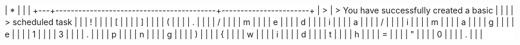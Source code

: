 | * |                                          |                       |
+---+------------------------------------------+-----------------------+
| > | > You have successfully created a basic  |                       |
|   | > scheduled task                         |                       |
| ! |                                          |                       |
| [ |                                          |                       |
| ] |                                          |                       |
| ( |                                          |                       |
| . |                                          |                       |
| / |                                          |                       |
| m |                                          |                       |
| e |                                          |                       |
| d |                                          |                       |
| i |                                          |                       |
| a |                                          |                       |
| / |                                          |                       |
| i |                                          |                       |
| m |                                          |                       |
| a |                                          |                       |
| g |                                          |                       |
| e |                                          |                       |
| 1 |                                          |                       |
| 3 |                                          |                       |
| . |                                          |                       |
| p |                                          |                       |
| n |                                          |                       |
| g |                                          |                       |
| ) |                                          |                       |
| { |                                          |                       |
| w |                                          |                       |
| i |                                          |                       |
| d |                                          |                       |
| t |                                          |                       |
| h |                                          |                       |
| = |                                          |                       |
| " |                                          |                       |
| 0 |                                          |                       |
| . |                                          |                       |